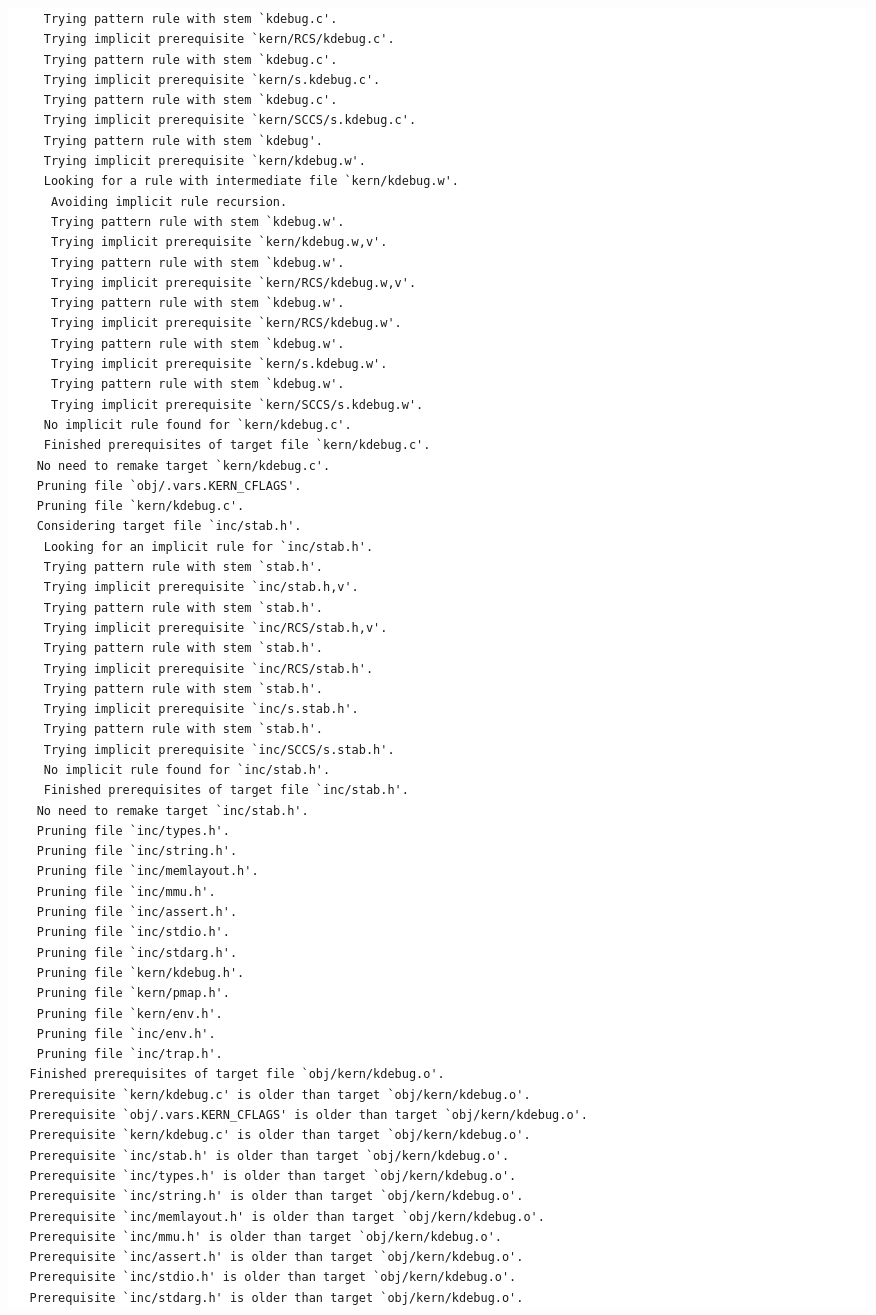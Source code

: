          Trying pattern rule with stem `kdebug.c'.
         Trying implicit prerequisite `kern/RCS/kdebug.c'.
         Trying pattern rule with stem `kdebug.c'.
         Trying implicit prerequisite `kern/s.kdebug.c'.
         Trying pattern rule with stem `kdebug.c'.
         Trying implicit prerequisite `kern/SCCS/s.kdebug.c'.
         Trying pattern rule with stem `kdebug'.
         Trying implicit prerequisite `kern/kdebug.w'.
         Looking for a rule with intermediate file `kern/kdebug.w'.
          Avoiding implicit rule recursion.
          Trying pattern rule with stem `kdebug.w'.
          Trying implicit prerequisite `kern/kdebug.w,v'.
          Trying pattern rule with stem `kdebug.w'.
          Trying implicit prerequisite `kern/RCS/kdebug.w,v'.
          Trying pattern rule with stem `kdebug.w'.
          Trying implicit prerequisite `kern/RCS/kdebug.w'.
          Trying pattern rule with stem `kdebug.w'.
          Trying implicit prerequisite `kern/s.kdebug.w'.
          Trying pattern rule with stem `kdebug.w'.
          Trying implicit prerequisite `kern/SCCS/s.kdebug.w'.
         No implicit rule found for `kern/kdebug.c'.
         Finished prerequisites of target file `kern/kdebug.c'.
        No need to remake target `kern/kdebug.c'.
        Pruning file `obj/.vars.KERN_CFLAGS'.
        Pruning file `kern/kdebug.c'.
        Considering target file `inc/stab.h'.
         Looking for an implicit rule for `inc/stab.h'.
         Trying pattern rule with stem `stab.h'.
         Trying implicit prerequisite `inc/stab.h,v'.
         Trying pattern rule with stem `stab.h'.
         Trying implicit prerequisite `inc/RCS/stab.h,v'.
         Trying pattern rule with stem `stab.h'.
         Trying implicit prerequisite `inc/RCS/stab.h'.
         Trying pattern rule with stem `stab.h'.
         Trying implicit prerequisite `inc/s.stab.h'.
         Trying pattern rule with stem `stab.h'.
         Trying implicit prerequisite `inc/SCCS/s.stab.h'.
         No implicit rule found for `inc/stab.h'.
         Finished prerequisites of target file `inc/stab.h'.
        No need to remake target `inc/stab.h'.
        Pruning file `inc/types.h'.
        Pruning file `inc/string.h'.
        Pruning file `inc/memlayout.h'.
        Pruning file `inc/mmu.h'.
        Pruning file `inc/assert.h'.
        Pruning file `inc/stdio.h'.
        Pruning file `inc/stdarg.h'.
        Pruning file `kern/kdebug.h'.
        Pruning file `kern/pmap.h'.
        Pruning file `kern/env.h'.
        Pruning file `inc/env.h'.
        Pruning file `inc/trap.h'.
       Finished prerequisites of target file `obj/kern/kdebug.o'.
       Prerequisite `kern/kdebug.c' is older than target `obj/kern/kdebug.o'.
       Prerequisite `obj/.vars.KERN_CFLAGS' is older than target `obj/kern/kdebug.o'.
       Prerequisite `kern/kdebug.c' is older than target `obj/kern/kdebug.o'.
       Prerequisite `inc/stab.h' is older than target `obj/kern/kdebug.o'.
       Prerequisite `inc/types.h' is older than target `obj/kern/kdebug.o'.
       Prerequisite `inc/string.h' is older than target `obj/kern/kdebug.o'.
       Prerequisite `inc/memlayout.h' is older than target `obj/kern/kdebug.o'.
       Prerequisite `inc/mmu.h' is older than target `obj/kern/kdebug.o'.
       Prerequisite `inc/assert.h' is older than target `obj/kern/kdebug.o'.
       Prerequisite `inc/stdio.h' is older than target `obj/kern/kdebug.o'.
       Prerequisite `inc/stdarg.h' is older than target `obj/kern/kdebug.o'.
